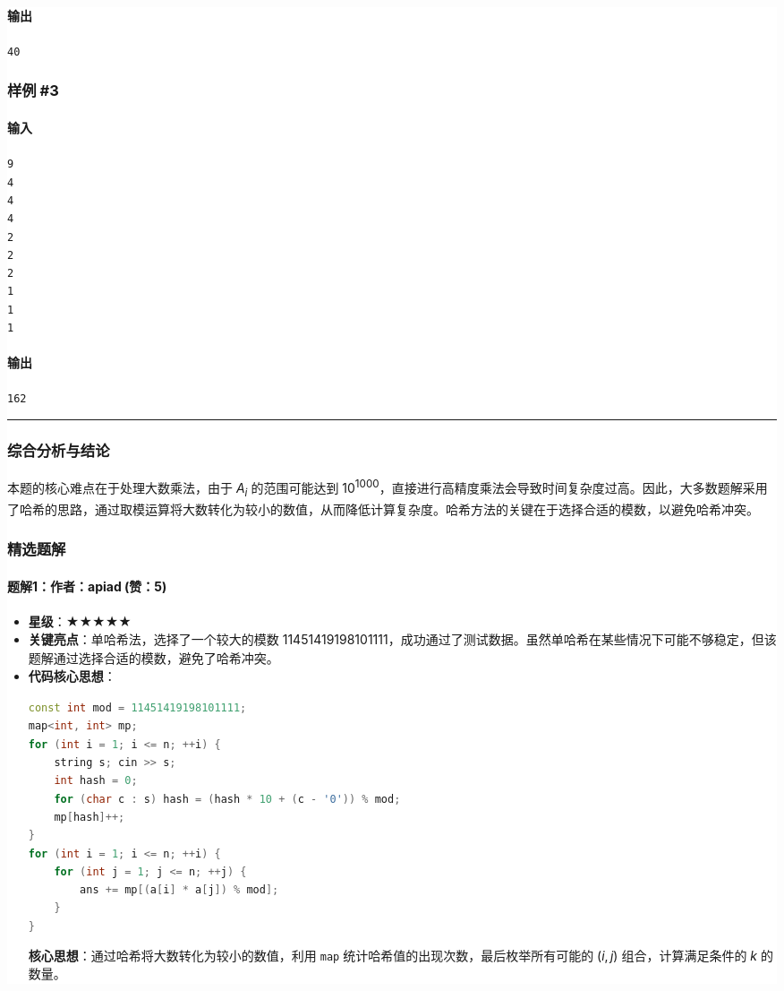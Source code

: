 #### 输出

```
40
```

### 样例 #3

#### 输入

```
9
4
4
4
2
2
2
1
1
1
```

#### 输出

```
162
```

---

### 综合分析与结论

本题的核心难点在于处理大数乘法，由于 $A_i$ 的范围可能达到 $10^{1000}$，直接进行高精度乘法会导致时间复杂度过高。因此，大多数题解采用了哈希的思路，通过取模运算将大数转化为较小的数值，从而降低计算复杂度。哈希方法的关键在于选择合适的模数，以避免哈希冲突。

### 精选题解

#### 题解1：作者：apiad (赞：5)
- **星级**：★★★★★
- **关键亮点**：单哈希法，选择了一个较大的模数 $11451419198101111$，成功通过了测试数据。虽然单哈希在某些情况下可能不够稳定，但该题解通过选择合适的模数，避免了哈希冲突。
- **代码核心思想**：
  ```cpp
  const int mod = 11451419198101111;
  map<int, int> mp;
  for (int i = 1; i <= n; ++i) {
      string s; cin >> s;
      int hash = 0;
      for (char c : s) hash = (hash * 10 + (c - '0')) % mod;
      mp[hash]++;
  }
  for (int i = 1; i <= n; ++i) {
      for (int j = 1; j <= n; ++j) {
          ans += mp[(a[i] * a[j]) % mod];
      }
  }
  ```
  **核心思想**：通过哈希将大数转化为较小的数值，利用 `map` 统计哈希值的出现次数，最后枚举所有可能的 $(i,j)$ 组合，计算满足条件的 $k$ 的数量。


[problemUrl]: https://atcoder.jp/contests/abc339/tasks/abc339_f